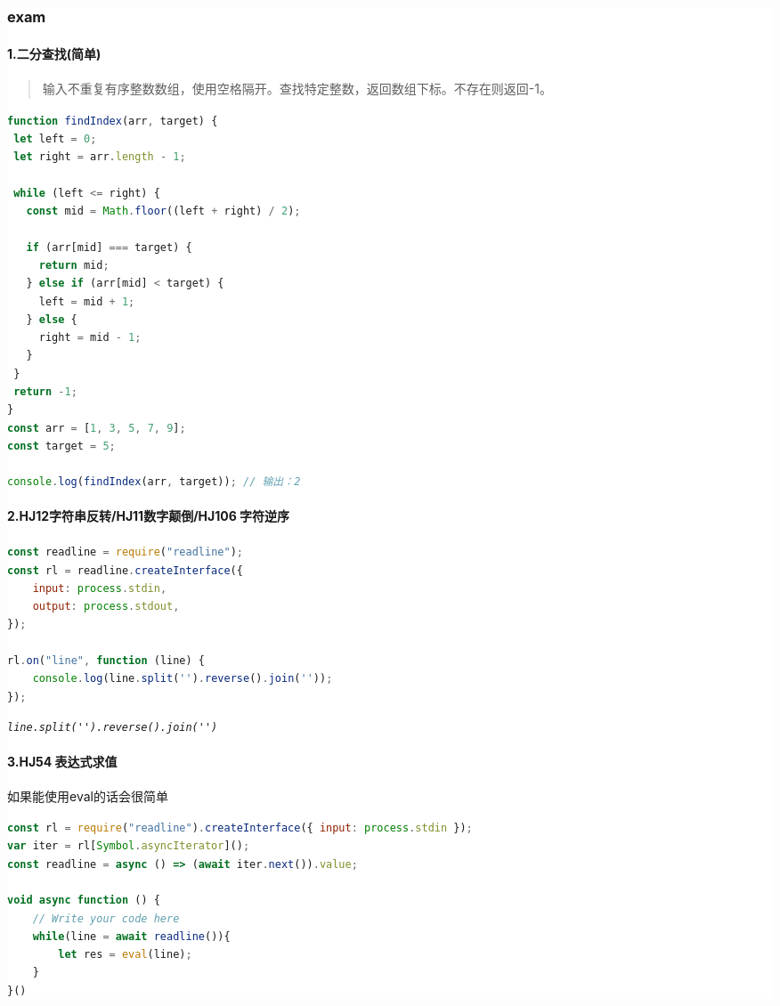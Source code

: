 
### exam


#### 1.二分查找(简单)
> 输入不重复有序整数数组，使用空格隔开。查找特定整数，返回数组下标。不存在则返回-1。

```js
function findIndex(arr, target) {
 let left = 0;
 let right = arr.length - 1;

 while (left <= right) {
   const mid = Math.floor((left + right) / 2);

   if (arr[mid] === target) {
     return mid;
   } else if (arr[mid] < target) {
     left = mid + 1;
   } else {
     right = mid - 1;
   }
 }
 return -1;
}
const arr = [1, 3, 5, 7, 9];
const target = 5;

console.log(findIndex(arr, target)); // 输出：2
```

#### 2.HJ12字符串反转/HJ11数字颠倒/HJ106 字符逆序

```js
const readline = require("readline");
const rl = readline.createInterface({
    input: process.stdin,
    output: process.stdout,
});

rl.on("line", function (line) {
    console.log(line.split('').reverse().join(''));
});
```

*`line.split('').reverse().join('')`*


#### 3.HJ54 表达式求值

如果能使用eval的话会很简单
```js
const rl = require("readline").createInterface({ input: process.stdin });
var iter = rl[Symbol.asyncIterator]();
const readline = async () => (await iter.next()).value;

void async function () {
    // Write your code here
    while(line = await readline()){
        let res = eval(line);
    }
}()

```
